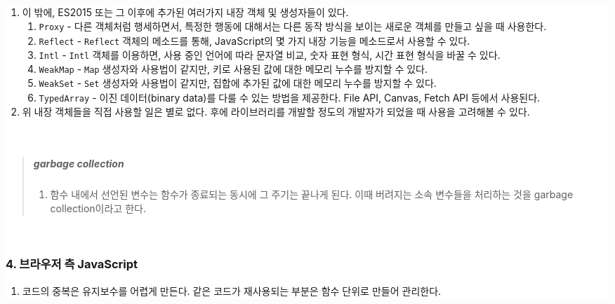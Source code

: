 1. 이 밖에, ES2015 또는 그 이후에 추가된 여러가지 내장 객체 및 생성자들이 있다.
   1. `Proxy` - 다른 객체처럼 행세하면서, 특정한 행동에 대해서는 다른 동작 방식을 보이는 새로운 객체를 만들고 싶을 때 사용한다.
   2. `Reflect` - `Reflect` 객체의 메소드를 통해, JavaScript의 몇 가지 내장 기능을 메소드로서 사용할 수 있다.
   3. `Intl` - `Intl` 객체를 이용하면, 사용 중인 언어에 따라 문자열 비교, 숫자 표현 형식, 시간 표현 형식을 바꿀 수 있다.
   4. `WeakMap` - `Map` 생성자와 사용법이 같지만, 키로 사용된 값에 대한 메모리 누수를 방지할 수 있다.
   5. `WeakSet` - `Set` 생성자와 사용법이 같지만, 집합에 추가된 값에 대한 메모리 누수를 방지할 수 있다.
   6. `TypedArray` - 이진 데이터(binary data)를 다룰 수 있는 방법을 제공한다. File API, Canvas, Fetch API 등에서 사용된다.
2. 위 내장 객체들을 직접 사용할 일은 별로 없다. 후에 라이브러리를 개발할 정도의 개발자가 되었을 때 사용을 고려해볼 수 있다.

<br />

> ##### garbage collection
>
> 1. 함수 내에서 선언된 변수는 함수가 종료되는 동시에 그 주기는 끝나게 된다. 이때 버려지는 소속 변수들을 처리하는 것을 garbage collection이라고 한다.

<br />

### 4. 브라우저 측 JavaScript

1. 코드의 중복은 유지보수를 어렵게 만든다. 같은 코드가 재사용되는 부분은 함수 단위로 만들어 관리한다.